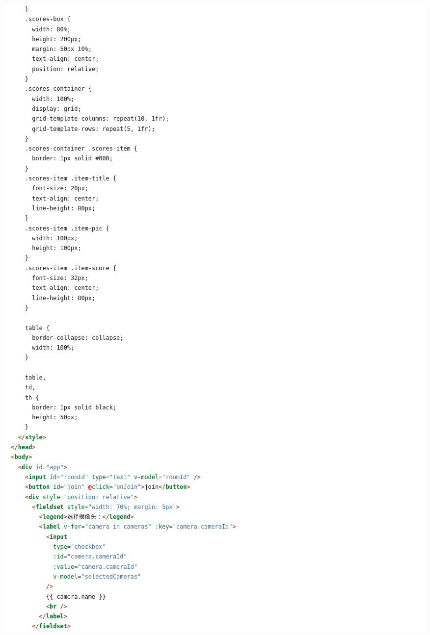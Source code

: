 ```html
      }
      .scores-box {
        width: 80%;
        height: 200px;
        margin: 50px 10%;
        text-align: center;
        position: relative;
      }
      .scores-container {
        width: 100%;
        display: grid;
        grid-template-columns: repeat(10, 1fr);
        grid-template-rows: repeat(5, 1fr);
      }
      .scores-container .scores-item {
        border: 1px solid #000;
      }
      .scores-item .item-title {
        font-size: 20px;
        text-align: center;
        line-height: 80px;
      }
      .scores-item .item-pic {
        width: 100px;
        height: 100px;
      }
      .scores-item .item-score {
        font-size: 32px;
        text-align: center;
        line-height: 80px;
      }

      table {
        border-collapse: collapse;
        width: 100%;
      }

      table,
      td,
      th {
        border: 1px solid black;
        height: 50px;
      }
    </style>
  </head>
  <body>
    <div id="app">
      <input id="roomId" type="text" v-model="roomId" />
      <button id="join" @click="onJoin">join</button>
      <div style="position: relative">
        <fieldset style="width: 70%; margin: 5px">
          <legend>选择摄像头：</legend>
          <label v-for="camera in cameras" :key="camera.cameraId">
            <input
              type="checkbox"
              :id="camera.cameraId"
              :value="camera.cameraId"
              v-model="selectedCameras"
            />
            {{ camera.name }}
            <br />
          </label>
        </fieldset>
```